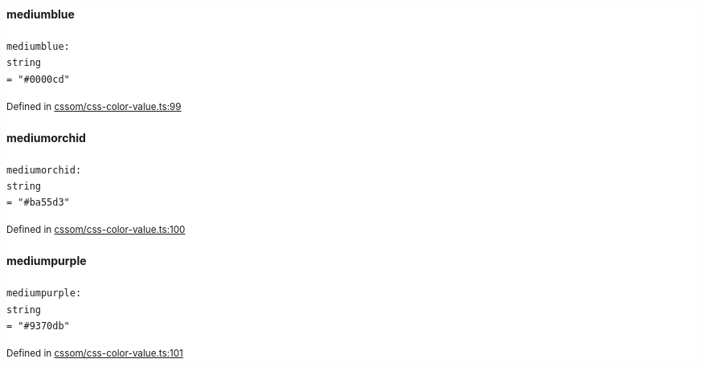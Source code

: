 


</section>
<section class="pb-4 pt-2 ">
<div class="d-flex flex-row">

<h4 id="">mediumblue</h4>
</div>

<code class="tsd-signature tsd-kind-icon">mediumblue<span class="tsd-signature-symbol">:</span> <span class="tsd-signature-type">string</span><span class="tsd-signature-symbol"> =&nbsp;&quot;#0000cd&quot;</span></code>

<aside class="tsd-sources pb-2">
<div class="d-flex flex-column">
<small class="text-muted">Defined in <a href="https://github.com/umbopepato/visua/blob/dbefde1/src/cssom/css-color-value.ts#L99">cssom/css-color-value.ts:99</a></small>
</div>
</aside>




</section>
<section class="pb-4 pt-2 ">
<div class="d-flex flex-row">

<h4 id="">mediumorchid</h4>
</div>

<code class="tsd-signature tsd-kind-icon">mediumorchid<span class="tsd-signature-symbol">:</span> <span class="tsd-signature-type">string</span><span class="tsd-signature-symbol"> =&nbsp;&quot;#ba55d3&quot;</span></code>

<aside class="tsd-sources pb-2">
<div class="d-flex flex-column">
<small class="text-muted">Defined in <a href="https://github.com/umbopepato/visua/blob/dbefde1/src/cssom/css-color-value.ts#L100">cssom/css-color-value.ts:100</a></small>
</div>
</aside>




</section>
<section class="pb-4 pt-2 ">
<div class="d-flex flex-row">

<h4 id="">mediumpurple</h4>
</div>

<code class="tsd-signature tsd-kind-icon">mediumpurple<span class="tsd-signature-symbol">:</span> <span class="tsd-signature-type">string</span><span class="tsd-signature-symbol"> =&nbsp;&quot;#9370db&quot;</span></code>

<aside class="tsd-sources pb-2">
<div class="d-flex flex-column">
<small class="text-muted">Defined in <a href="https://github.com/umbopepato/visua/blob/dbefde1/src/cssom/css-color-value.ts#L101">cssom/css-color-value.ts:101</a></small>
</div>
</aside>
